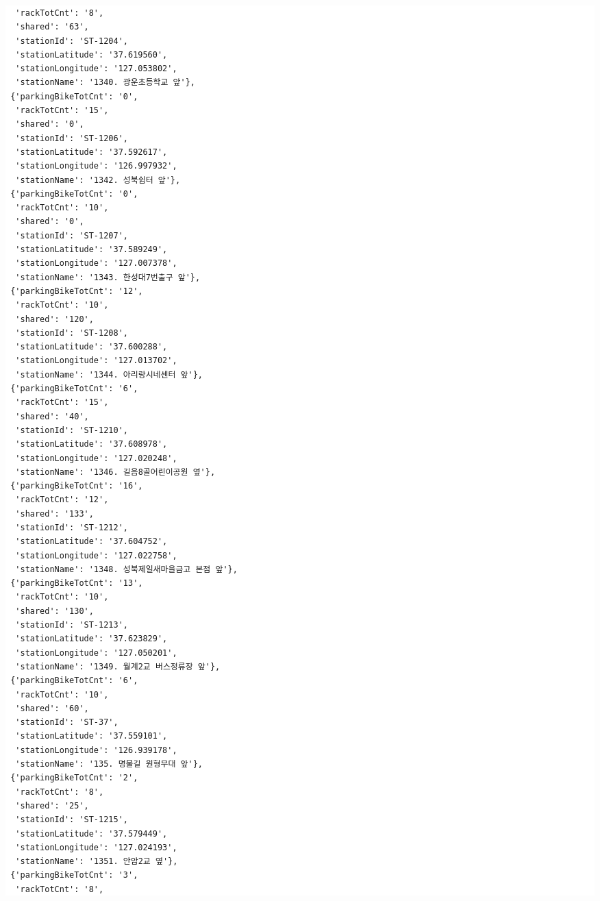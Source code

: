       'rackTotCnt': '8',
      'shared': '63',
      'stationId': 'ST-1204',
      'stationLatitude': '37.619560',
      'stationLongitude': '127.053802',
      'stationName': '1340. 광운초등학교 앞'},
     {'parkingBikeTotCnt': '0',
      'rackTotCnt': '15',
      'shared': '0',
      'stationId': 'ST-1206',
      'stationLatitude': '37.592617',
      'stationLongitude': '126.997932',
      'stationName': '1342. 성북쉼터 앞'},
     {'parkingBikeTotCnt': '0',
      'rackTotCnt': '10',
      'shared': '0',
      'stationId': 'ST-1207',
      'stationLatitude': '37.589249',
      'stationLongitude': '127.007378',
      'stationName': '1343. 한성대7번출구 앞'},
     {'parkingBikeTotCnt': '12',
      'rackTotCnt': '10',
      'shared': '120',
      'stationId': 'ST-1208',
      'stationLatitude': '37.600288',
      'stationLongitude': '127.013702',
      'stationName': '1344. 아리랑시네센터 앞'},
     {'parkingBikeTotCnt': '6',
      'rackTotCnt': '15',
      'shared': '40',
      'stationId': 'ST-1210',
      'stationLatitude': '37.608978',
      'stationLongitude': '127.020248',
      'stationName': '1346. 길음8골어린이공원 옆'},
     {'parkingBikeTotCnt': '16',
      'rackTotCnt': '12',
      'shared': '133',
      'stationId': 'ST-1212',
      'stationLatitude': '37.604752',
      'stationLongitude': '127.022758',
      'stationName': '1348. 성북제일새마을금고 본점 앞'},
     {'parkingBikeTotCnt': '13',
      'rackTotCnt': '10',
      'shared': '130',
      'stationId': 'ST-1213',
      'stationLatitude': '37.623829',
      'stationLongitude': '127.050201',
      'stationName': '1349. 월계2교 버스정류장 앞'},
     {'parkingBikeTotCnt': '6',
      'rackTotCnt': '10',
      'shared': '60',
      'stationId': 'ST-37',
      'stationLatitude': '37.559101',
      'stationLongitude': '126.939178',
      'stationName': '135. 명물길 원형무대 앞'},
     {'parkingBikeTotCnt': '2',
      'rackTotCnt': '8',
      'shared': '25',
      'stationId': 'ST-1215',
      'stationLatitude': '37.579449',
      'stationLongitude': '127.024193',
      'stationName': '1351. 안암2교 옆'},
     {'parkingBikeTotCnt': '3',
      'rackTotCnt': '8',